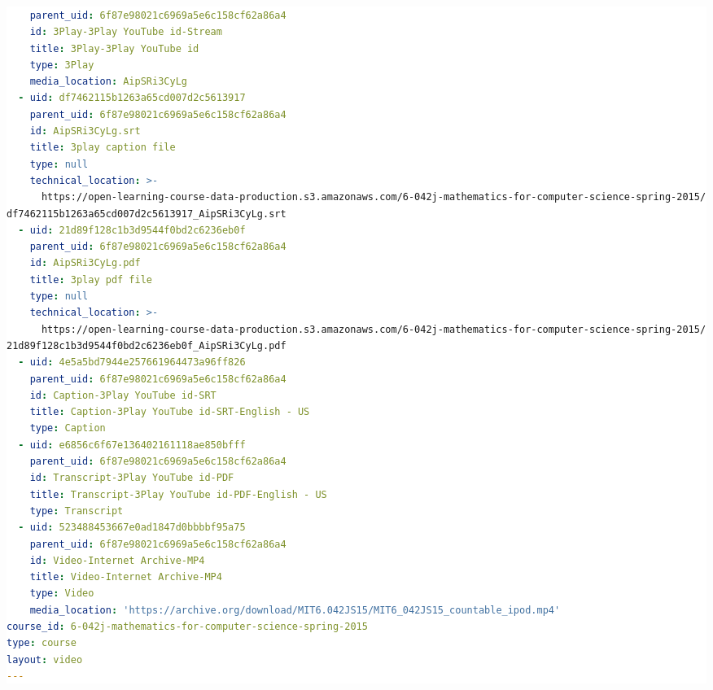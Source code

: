 ```yaml
    parent_uid: 6f87e98021c6969a5e6c158cf62a86a4
    id: 3Play-3Play YouTube id-Stream
    title: 3Play-3Play YouTube id
    type: 3Play
    media_location: AipSRi3CyLg
  - uid: df7462115b1263a65cd007d2c5613917
    parent_uid: 6f87e98021c6969a5e6c158cf62a86a4
    id: AipSRi3CyLg.srt
    title: 3play caption file
    type: null
    technical_location: >-
      https://open-learning-course-data-production.s3.amazonaws.com/6-042j-mathematics-for-computer-science-spring-2015/df7462115b1263a65cd007d2c5613917_AipSRi3CyLg.srt
  - uid: 21d89f128c1b3d9544f0bd2c6236eb0f
    parent_uid: 6f87e98021c6969a5e6c158cf62a86a4
    id: AipSRi3CyLg.pdf
    title: 3play pdf file
    type: null
    technical_location: >-
      https://open-learning-course-data-production.s3.amazonaws.com/6-042j-mathematics-for-computer-science-spring-2015/21d89f128c1b3d9544f0bd2c6236eb0f_AipSRi3CyLg.pdf
  - uid: 4e5a5bd7944e257661964473a96ff826
    parent_uid: 6f87e98021c6969a5e6c158cf62a86a4
    id: Caption-3Play YouTube id-SRT
    title: Caption-3Play YouTube id-SRT-English - US
    type: Caption
  - uid: e6856c6f67e136402161118ae850bfff
    parent_uid: 6f87e98021c6969a5e6c158cf62a86a4
    id: Transcript-3Play YouTube id-PDF
    title: Transcript-3Play YouTube id-PDF-English - US
    type: Transcript
  - uid: 523488453667e0ad1847d0bbbbf95a75
    parent_uid: 6f87e98021c6969a5e6c158cf62a86a4
    id: Video-Internet Archive-MP4
    title: Video-Internet Archive-MP4
    type: Video
    media_location: 'https://archive.org/download/MIT6.042JS15/MIT6_042JS15_countable_ipod.mp4'
course_id: 6-042j-mathematics-for-computer-science-spring-2015
type: course
layout: video
---
```

